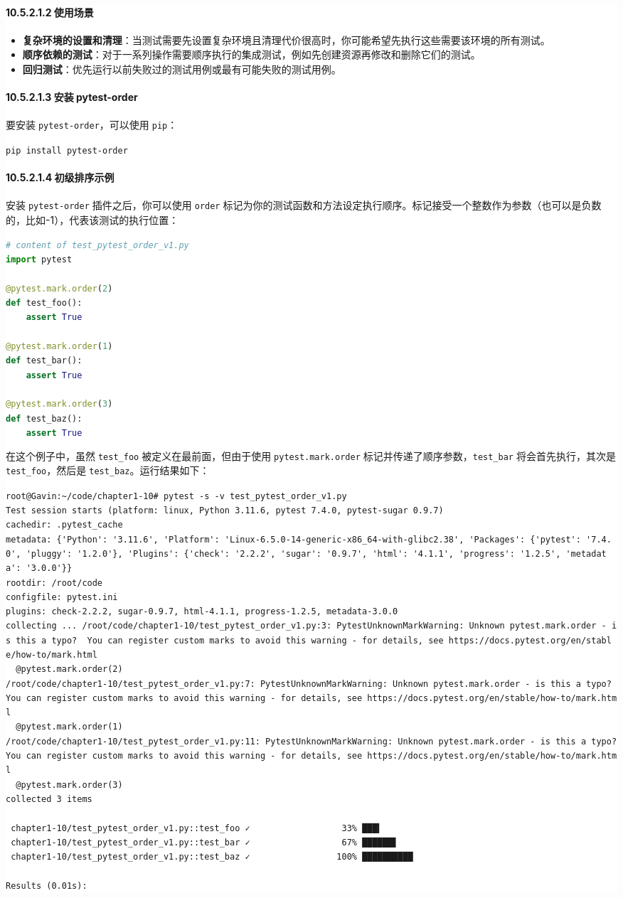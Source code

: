 #### 10.5.2.1.2 使用场景

- **复杂环境的设置和清理**：当测试需要先设置复杂环境且清理代价很高时，你可能希望先执行这些需要该环境的所有测试。
- **顺序依赖的测试**：对于一系列操作需要顺序执行的集成测试，例如先创建资源再修改和删除它们的测试。
- **回归测试**：优先运行以前失败过的测试用例或最有可能失败的测试用例。

#### 10.5.2.1.3 安装 pytest-order

要安装 `pytest-order`，可以使用 `pip`：

```sh
pip install pytest-order
```

#### 10.5.2.1.4 初级排序示例

安装 `pytest-order` 插件之后，你可以使用 `order` 标记为你的测试函数和方法设定执行顺序。标记接受一个整数作为参数（也可以是负数的，比如-1），代表该测试的执行位置：

```python
# content of test_pytest_order_v1.py
import pytest

@pytest.mark.order(2)
def test_foo():
    assert True

@pytest.mark.order(1)
def test_bar():
    assert True

@pytest.mark.order(3)
def test_baz():
    assert True
```

在这个例子中，虽然 `test_foo` 被定义在最前面，但由于使用 `pytest.mark.order` 标记并传递了顺序参数，`test_bar` 将会首先执行，其次是 `test_foo`，然后是 `test_baz`。运行结果如下：

```shell
root@Gavin:~/code/chapter1-10# pytest -s -v test_pytest_order_v1.py 
Test session starts (platform: linux, Python 3.11.6, pytest 7.4.0, pytest-sugar 0.9.7)
cachedir: .pytest_cache
metadata: {'Python': '3.11.6', 'Platform': 'Linux-6.5.0-14-generic-x86_64-with-glibc2.38', 'Packages': {'pytest': '7.4.0', 'pluggy': '1.2.0'}, 'Plugins': {'check': '2.2.2', 'sugar': '0.9.7', 'html': '4.1.1', 'progress': '1.2.5', 'metadata': '3.0.0'}}
rootdir: /root/code
configfile: pytest.ini
plugins: check-2.2.2, sugar-0.9.7, html-4.1.1, progress-1.2.5, metadata-3.0.0
collecting ... /root/code/chapter1-10/test_pytest_order_v1.py:3: PytestUnknownMarkWarning: Unknown pytest.mark.order - is this a typo?  You can register custom marks to avoid this warning - for details, see https://docs.pytest.org/en/stable/how-to/mark.html
  @pytest.mark.order(2)
/root/code/chapter1-10/test_pytest_order_v1.py:7: PytestUnknownMarkWarning: Unknown pytest.mark.order - is this a typo?  You can register custom marks to avoid this warning - for details, see https://docs.pytest.org/en/stable/how-to/mark.html
  @pytest.mark.order(1)
/root/code/chapter1-10/test_pytest_order_v1.py:11: PytestUnknownMarkWarning: Unknown pytest.mark.order - is this a typo?  You can register custom marks to avoid this warning - for details, see https://docs.pytest.org/en/stable/how-to/mark.html
  @pytest.mark.order(3)
collected 3 items

 chapter1-10/test_pytest_order_v1.py::test_foo ✓                  33% ███▍      
 chapter1-10/test_pytest_order_v1.py::test_bar ✓                  67% ██████▋   
 chapter1-10/test_pytest_order_v1.py::test_baz ✓                 100% ██████████

Results (0.01s):
```